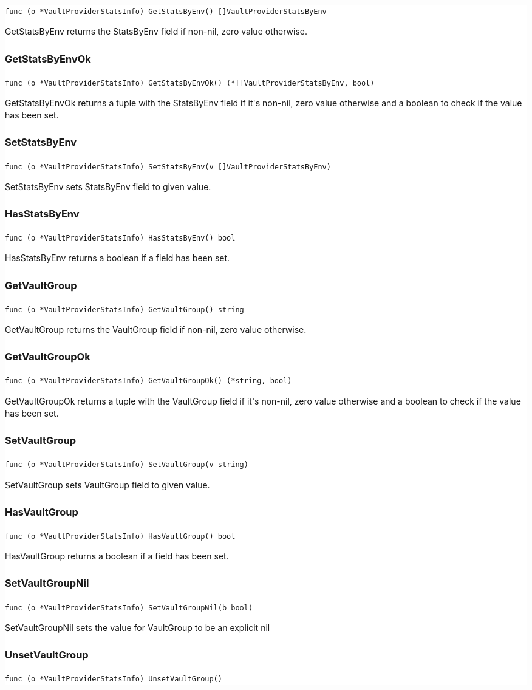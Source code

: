 `func (o *VaultProviderStatsInfo) GetStatsByEnv() []VaultProviderStatsByEnv`

GetStatsByEnv returns the StatsByEnv field if non-nil, zero value otherwise.

### GetStatsByEnvOk

`func (o *VaultProviderStatsInfo) GetStatsByEnvOk() (*[]VaultProviderStatsByEnv, bool)`

GetStatsByEnvOk returns a tuple with the StatsByEnv field if it's non-nil, zero value otherwise
and a boolean to check if the value has been set.

### SetStatsByEnv

`func (o *VaultProviderStatsInfo) SetStatsByEnv(v []VaultProviderStatsByEnv)`

SetStatsByEnv sets StatsByEnv field to given value.

### HasStatsByEnv

`func (o *VaultProviderStatsInfo) HasStatsByEnv() bool`

HasStatsByEnv returns a boolean if a field has been set.

### GetVaultGroup

`func (o *VaultProviderStatsInfo) GetVaultGroup() string`

GetVaultGroup returns the VaultGroup field if non-nil, zero value otherwise.

### GetVaultGroupOk

`func (o *VaultProviderStatsInfo) GetVaultGroupOk() (*string, bool)`

GetVaultGroupOk returns a tuple with the VaultGroup field if it's non-nil, zero value otherwise
and a boolean to check if the value has been set.

### SetVaultGroup

`func (o *VaultProviderStatsInfo) SetVaultGroup(v string)`

SetVaultGroup sets VaultGroup field to given value.

### HasVaultGroup

`func (o *VaultProviderStatsInfo) HasVaultGroup() bool`

HasVaultGroup returns a boolean if a field has been set.

### SetVaultGroupNil

`func (o *VaultProviderStatsInfo) SetVaultGroupNil(b bool)`

 SetVaultGroupNil sets the value for VaultGroup to be an explicit nil

### UnsetVaultGroup
`func (o *VaultProviderStatsInfo) UnsetVaultGroup()`
